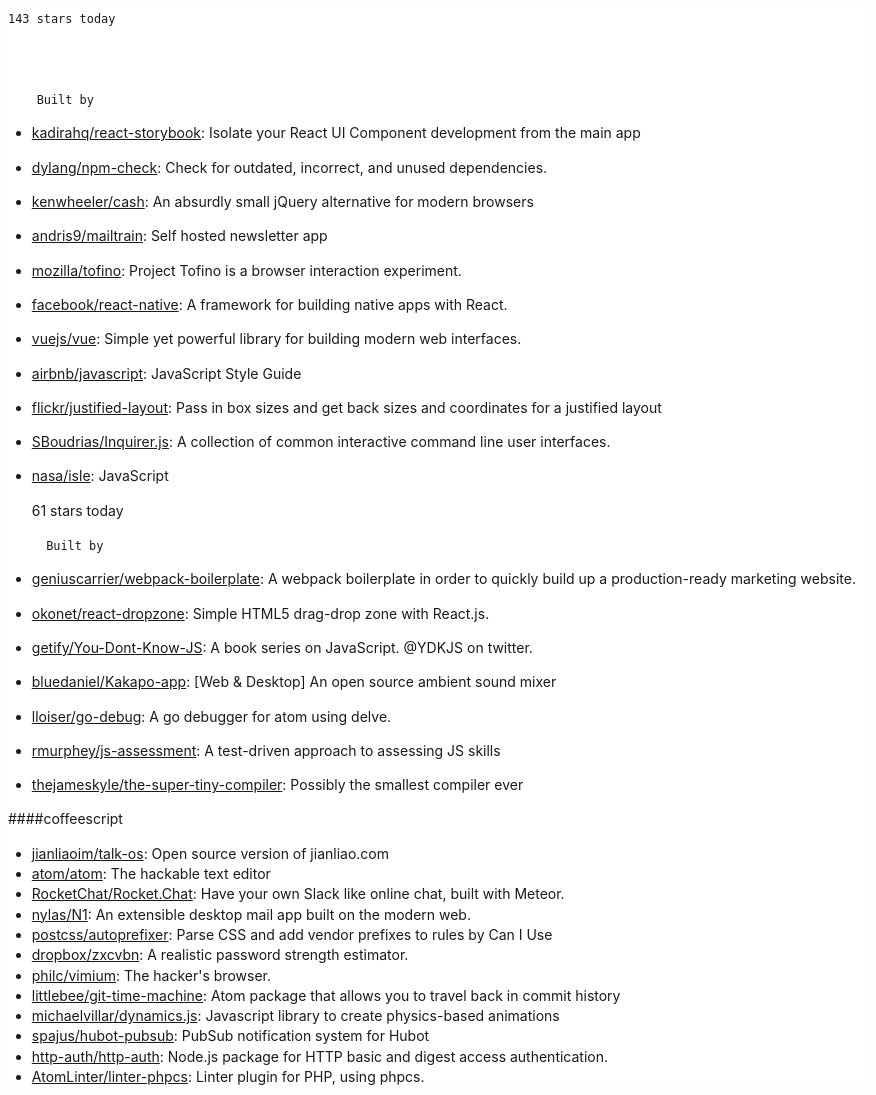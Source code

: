 
    143 stars today

    
      
        Built by
* [kadirahq/react-storybook](https://github.com/kadirahq/react-storybook): Isolate your React UI Component development from the main app
* [dylang/npm-check](https://github.com/dylang/npm-check): Check for outdated, incorrect, and unused dependencies.
* [kenwheeler/cash](https://github.com/kenwheeler/cash): An absurdly small jQuery alternative for modern browsers
* [andris9/mailtrain](https://github.com/andris9/mailtrain): Self hosted newsletter app
* [mozilla/tofino](https://github.com/mozilla/tofino): Project Tofino is a browser interaction experiment.
* [facebook/react-native](https://github.com/facebook/react-native): A framework for building native apps with React.
* [vuejs/vue](https://github.com/vuejs/vue): Simple yet powerful library for building modern web interfaces.
* [airbnb/javascript](https://github.com/airbnb/javascript): JavaScript Style Guide
* [flickr/justified-layout](https://github.com/flickr/justified-layout): Pass in box sizes and get back sizes and coordinates for a justified layout
* [SBoudrias/Inquirer.js](https://github.com/SBoudrias/Inquirer.js): A collection of common interactive command line user interfaces.
* [nasa/isle](https://github.com/nasa/isle): JavaScript

      

    61 stars today

    
      
        Built by
* [geniuscarrier/webpack-boilerplate](https://github.com/geniuscarrier/webpack-boilerplate): A webpack boilerplate in order to quickly build up a production-ready marketing website.
* [okonet/react-dropzone](https://github.com/okonet/react-dropzone): Simple HTML5 drag-drop zone with React.js.
* [getify/You-Dont-Know-JS](https://github.com/getify/You-Dont-Know-JS): A book series on JavaScript. @YDKJS on twitter.
* [bluedaniel/Kakapo-app](https://github.com/bluedaniel/Kakapo-app): [Web & Desktop] An open source ambient sound mixer
* [lloiser/go-debug](https://github.com/lloiser/go-debug): A go debugger for atom using delve.
* [rmurphey/js-assessment](https://github.com/rmurphey/js-assessment): A test-driven approach to assessing JS skills
* [thejameskyle/the-super-tiny-compiler](https://github.com/thejameskyle/the-super-tiny-compiler): Possibly the smallest compiler ever

####coffeescript
* [jianliaoim/talk-os](https://github.com/jianliaoim/talk-os): Open source version of jianliao.com
* [atom/atom](https://github.com/atom/atom): The hackable text editor
* [RocketChat/Rocket.Chat](https://github.com/RocketChat/Rocket.Chat): Have your own Slack like online chat, built with Meteor.
* [nylas/N1](https://github.com/nylas/N1): An extensible desktop mail app built on the modern web.
* [postcss/autoprefixer](https://github.com/postcss/autoprefixer): Parse CSS and add vendor prefixes to rules by Can I Use
* [dropbox/zxcvbn](https://github.com/dropbox/zxcvbn): A realistic password strength estimator.
* [philc/vimium](https://github.com/philc/vimium): The hacker's browser.
* [littlebee/git-time-machine](https://github.com/littlebee/git-time-machine): Atom package that allows you to travel back in commit history
* [michaelvillar/dynamics.js](https://github.com/michaelvillar/dynamics.js): Javascript library to create physics-based animations
* [spajus/hubot-pubsub](https://github.com/spajus/hubot-pubsub): PubSub notification system for Hubot
* [http-auth/http-auth](https://github.com/http-auth/http-auth): Node.js package for HTTP basic and digest access authentication.
* [AtomLinter/linter-phpcs](https://github.com/AtomLinter/linter-phpcs): Linter plugin for PHP, using phpcs.